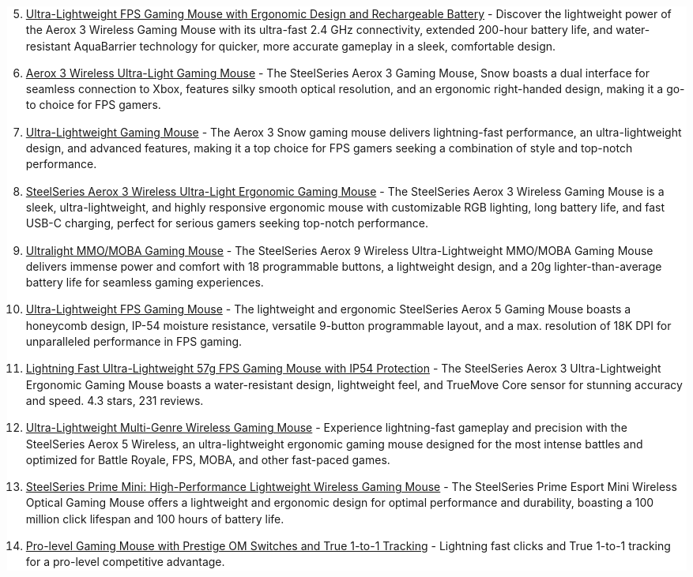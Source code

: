 5. [Ultra-Lightweight FPS Gaming Mouse with Ergonomic Design and Rechargeable Battery](https://serp.ly/@serpgames/amazon/steelseries-gaming-mouse?utm\_source=serpgames&utm\_medium=organic&utm\_campaign=website) - Discover the lightweight power of the Aerox 3 Wireless Gaming Mouse with its ultra-fast 2.4 GHz connectivity, extended 200-hour battery life, and water-resistant AquaBarrier technology for quicker, more accurate gameplay in a sleek, comfortable design.

6. [Aerox 3 Wireless Ultra-Light Gaming Mouse](https://serp.ly/@serpgames/amazon/steelseries-gaming-mouse?utm\_source=serpgames&utm\_medium=organic&utm\_campaign=website) - The SteelSeries Aerox 3 Gaming Mouse, Snow boasts a dual interface for seamless connection to Xbox, features silky smooth optical resolution, and an ergonomic right-handed design, making it a go-to choice for FPS gamers.

7. [Ultra-Lightweight Gaming Mouse](https://serp.ly/@serpgames/amazon/steelseries-gaming-mouse?utm\_source=serpgames&utm\_medium=organic&utm\_campaign=website) - The Aerox 3 Snow gaming mouse delivers lightning-fast performance, an ultra-lightweight design, and advanced features, making it a top choice for FPS gamers seeking a combination of style and top-notch performance.

8. [SteelSeries Aerox 3 Wireless Ultra-Light Ergonomic Gaming Mouse](https://serp.ly/@serpgames/amazon/steelseries-gaming-mouse?utm\_source=serpgames&utm\_medium=organic&utm\_campaign=website) - The SteelSeries Aerox 3 Wireless Gaming Mouse is a sleek, ultra-lightweight, and highly responsive ergonomic mouse with customizable RGB lighting, long battery life, and fast USB-C charging, perfect for serious gamers seeking top-notch performance.

9. [Ultralight MMO/MOBA Gaming Mouse](https://serp.ly/@serpgames/amazon/steelseries-gaming-mouse?utm\_source=serpgames&utm\_medium=organic&utm\_campaign=website) - The SteelSeries Aerox 9 Wireless Ultra-Lightweight MMO/MOBA Gaming Mouse delivers immense power and comfort with 18 programmable buttons, a lightweight design, and a 20g lighter-than-average battery life for seamless gaming experiences.

10. [Ultra-Lightweight FPS Gaming Mouse](https://serp.ly/@serpgames/amazon/steelseries-gaming-mouse?utm\_source=serpgames&utm\_medium=organic&utm\_campaign=website) - The lightweight and ergonomic SteelSeries Aerox 5 Gaming Mouse boasts a honeycomb design, IP-54 moisture resistance, versatile 9-button programmable layout, and a max. resolution of 18K DPI for unparalleled performance in FPS gaming.

11. [Lightning Fast Ultra-Lightweight 57g FPS Gaming Mouse with IP54 Protection](https://serp.ly/@serpgames/amazon/steelseries-gaming-mouse?utm\_source=serpgames&utm\_medium=organic&utm\_campaign=website) - The SteelSeries Aerox 3 Ultra-Lightweight Ergonomic Gaming Mouse boasts a water-resistant design, lightweight feel, and TrueMove Core sensor for stunning accuracy and speed. 4.3 stars, 231 reviews.

12. [Ultra-Lightweight Multi-Genre Wireless Gaming Mouse](https://serp.ly/@serpgames/amazon/steelseries-gaming-mouse?utm\_source=serpgames&utm\_medium=organic&utm\_campaign=website) - Experience lightning-fast gameplay and precision with the SteelSeries Aerox 5 Wireless, an ultra-lightweight ergonomic gaming mouse designed for the most intense battles and optimized for Battle Royale, FPS, MOBA, and other fast-paced games.

13. [SteelSeries Prime Mini: High-Performance Lightweight Wireless Gaming Mouse](https://serp.ly/@serpgames/amazon/steelseries-gaming-mouse?utm\_source=serpgames&utm\_medium=organic&utm\_campaign=website) - The SteelSeries Prime Esport Mini Wireless Optical Gaming Mouse offers a lightweight and ergonomic design for optimal performance and durability, boasting a 100 million click lifespan and 100 hours of battery life.

14. [Pro-level Gaming Mouse with Prestige OM Switches and True 1-to-1 Tracking](https://serp.ly/@serpgames/amazon/steelseries-gaming-mouse?utm\_source=serpgames&utm\_medium=organic&utm\_campaign=website) - Lightning fast clicks and True 1-to-1 tracking for a pro-level competitive advantage.
